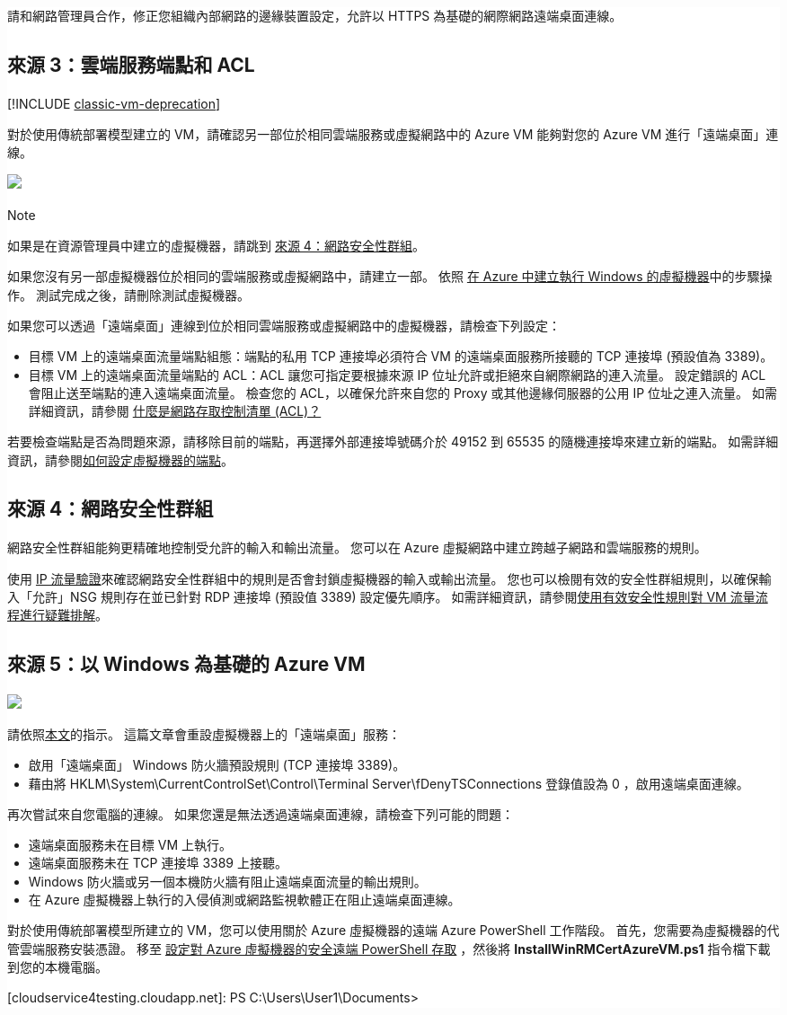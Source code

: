 請和網路管理員合作，修正您組織內部網路的邊緣裝置設定，允許以 HTTPS 為基礎的網際網路遠端桌面連線。

## <a name="source-3-cloud-service-endpoint-and-acl"></a>來源 3：雲端服務端點和 ACL

[!INCLUDE [classic-vm-deprecation](../../../includes/classic-vm-deprecation.md)]

對於使用傳統部署模型建立的 VM，請確認另一部位於相同雲端服務或虛擬網路中的 Azure VM 能夠對您的 Azure VM 進行「遠端桌面」連線。

![](./media/detailed-troubleshoot-rdp/tshootrdp_3.png)

> [!NOTE]
> 如果是在資源管理員中建立的虛擬機器，請跳到 [來源 4：網路安全性群組](#source-4-network-security-groups)。

如果您沒有另一部虛擬機器位於相同的雲端服務或虛擬網路中，請建立一部。 依照 [在 Azure 中建立執行 Windows 的虛擬機器](../virtual-machines-windows-hero-tutorial.md)中的步驟操作。 測試完成之後，請刪除測試虛擬機器。

如果您可以透過「遠端桌面」連線到位於相同雲端服務或虛擬網路中的虛擬機器，請檢查下列設定：

* 目標 VM 上的遠端桌面流量端點組態：端點的私用 TCP 連接埠必須符合 VM 的遠端桌面服務所接聽的 TCP 連接埠 (預設值為 3389)。
* 目標 VM 上的遠端桌面流量端點的 ACL：ACL 讓您可指定要根據來源 IP 位址允許或拒絕來自網際網路的連入流量。 設定錯誤的 ACL 會阻止送至端點的連入遠端桌面流量。 檢查您的 ACL，以確保允許來自您的 Proxy 或其他邊緣伺服器的公用 IP 位址之連入流量。 如需詳細資訊，請參閱 [什麼是網路存取控制清單 (ACL)？](../../virtual-network/virtual-networks-acl.md)

若要檢查端點是否為問題來源，請移除目前的端點，再選擇外部連接埠號碼介於 49152 到 65535 的隨機連接埠來建立新的端點。 如需詳細資訊，請參閱[如何設定虛擬機器的端點](../windows/classic/setup-endpoints.md?toc=%2fazure%2fvirtual-machines%2fwindows%2fclassic%2ftoc.json)。

## <a name="source-4-network-security-groups"></a>來源 4：網路安全性群組
網路安全性群組能夠更精確地控制受允許的輸入和輸出流量。 您可以在 Azure 虛擬網路中建立跨越子網路和雲端服務的規則。

使用 [IP 流量驗證](../../network-watcher/network-watcher-check-ip-flow-verify-portal.md)來確認網路安全性群組中的規則是否會封鎖虛擬機器的輸入或輸出流量。 您也可以檢閱有效的安全性群組規則，以確保輸入「允許」NSG 規則存在並已針對 RDP 連接埠 (預設值 3389) 設定優先順序。 如需詳細資訊，請參閱[使用有效安全性規則對 VM 流量流程進行疑難排解](../../virtual-network/diagnose-network-traffic-filter-problem.md)。

## <a name="source-5-windows-based-azure-vm"></a>來源 5：以 Windows 為基礎的 Azure VM
![](./media/detailed-troubleshoot-rdp/tshootrdp_5.png)

請依照[本文](../windows/reset-rdp.md)的指示。 這篇文章會重設虛擬機器上的「遠端桌面」服務：

* 啟用「遠端桌面」 Windows 防火牆預設規則 (TCP 連接埠 3389)。
* 藉由將 HKLM\System\CurrentControlSet\Control\Terminal Server\fDenyTSConnections 登錄值設為 0 ，啟用遠端桌面連線。

再次嘗試來自您電腦的連線。 如果您還是無法透過遠端桌面連線，請檢查下列可能的問題：

* 遠端桌面服務未在目標 VM 上執行。
* 遠端桌面服務未在 TCP 連接埠 3389 上接聽。
* Windows 防火牆或另一個本機防火牆有阻止遠端桌面流量的輸出規則。
* 在 Azure 虛擬機器上執行的入侵偵測或網路監視軟體正在阻止遠端桌面連線。

對於使用傳統部署模型所建立的 VM，您可以使用關於 Azure 虛擬機器的遠端 Azure PowerShell 工作階段。 首先，您需要為虛擬機器的代管雲端服務安裝憑證。 移至 [設定對 Azure 虛擬機器的安全遠端 PowerShell 存取](https://gallery.technet.microsoft.com/scriptcenter/Configures-Secure-Remote-b137f2fe) ，然後將 **InstallWinRMCertAzureVM.ps1** 指令檔下載到您的本機電腦。


[cloudservice4testing.cloudapp.net]: PS C:\Users\User1\Documents>